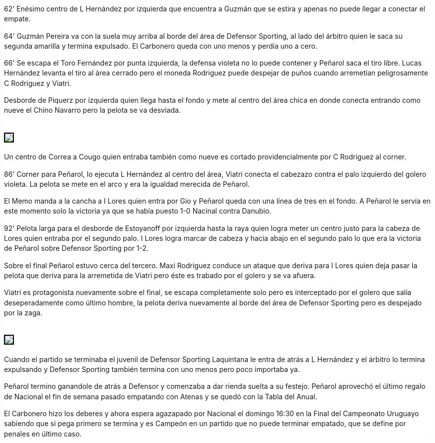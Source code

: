 62' Enésimo centro de L Hernández por izquierda que encuentra a Guzmán que se estira y apenas no puede llegar a conectar el empate.

64' Guzmán Pereira va con la suela muy arriba al borde del área de Defensor Sporting, al lado del árbitro quien le saca su segunda amarilla y termina expulsado. El Carbonero queda con uno menos y perdía uno a cero.

66' Se escapa el Toro Fernández por punta izquierda, la defensa violeta no lo puede contener y Peñarol saca el tiro libre. Lucas Hernández levanta el tiro al área cerrado pero el moneda Rodriguez puede despejar de puños cuando arremetían peligrosamente C Rodriguez y Viatri.

Desborde de Piquerz por izquierda quien llega hasta el fondo y mete al centro del área chica en donde conecta entrando como nueve el Chino Navarro pero la pelota se va desviada.

<br>

<img src="https://i.imgur.com/XlAkmLl.jpg" width="521px" style="border:2px solid #000000">

<br>

Un centro de Correa a Cougo quien entraba también como nueve es cortado providencialmente por C Rodriguez al corner.

86' Corner para Peñarol, lo ejecuta L Hernández al centro del área, Viatri conecta el cabezazo contra el palo izquierdo del golero violeta. La pelota se mete en el arco y era la igualdad merecida de Peñarol.

El Memo manda a la cancha a I Lores quien entra por Gio y Peñarol queda con una línea de tres en el fondo. A Peñarol le servía en este momento solo la victoria ya que se había puesto 1-0 Nacinal contra Danubio.

92' Pelota larga para el desborde de Estoyanoff por izquierda hasta la raya quien logra meter un centro justo para la cabeza de Lores quien entraba por el segundo palo. I Lores logra marcar de cabeza y hacia abajo en el segundo palo lo que era la victoria de Peñarol sobre Defensor Sporting por 1-2.

Sobre el final Peñarol estuvo cerca del tercero. Maxi Rodriguez conduce un ataque que deriva para I Lores quien deja pasar la pelota que deriva para la arremetida de Viatri pero éste es trabado por el golero y se va afuera.

Viatri es protagonista nuevamente sobre el final, se escapa completamente solo pero es interceptado por el golero que salía deseperadamente como último hombre, la pelota deriva nuevamente al borde del área de Defensor Sporting pero es despejado por la zaga.

<br>

<img src="https://i.imgur.com/LwF4N3o.jpg" width="521px" style="border:2px solid #000000">

<br>

Cuando el partido se terminaba el juvenil de Defensor Sporting Laquintana le entra de atrás a L Hernández y el árbitro lo termina expulsando y Defensor Sporting también termina con uno menos pero poco importaba ya.

Peñarol termino ganandole de atrás a Defensor y comenzaba a dar rienda suelta a su festejo. Peñarol aprovechó el último regalo de Nacional el fin de semana pasado empatando con Atenas y se quedó con la Tabla del Anual.

El Carbonero hizo los deberes y ahora espera agazapado por Nacional el domingo 16:30 en la Final del Campeonato Uruguayo sabiendo que si pega primero se termina y es Campeón en un partido que no puede terminar empatado, que se define por penales en último caso.
